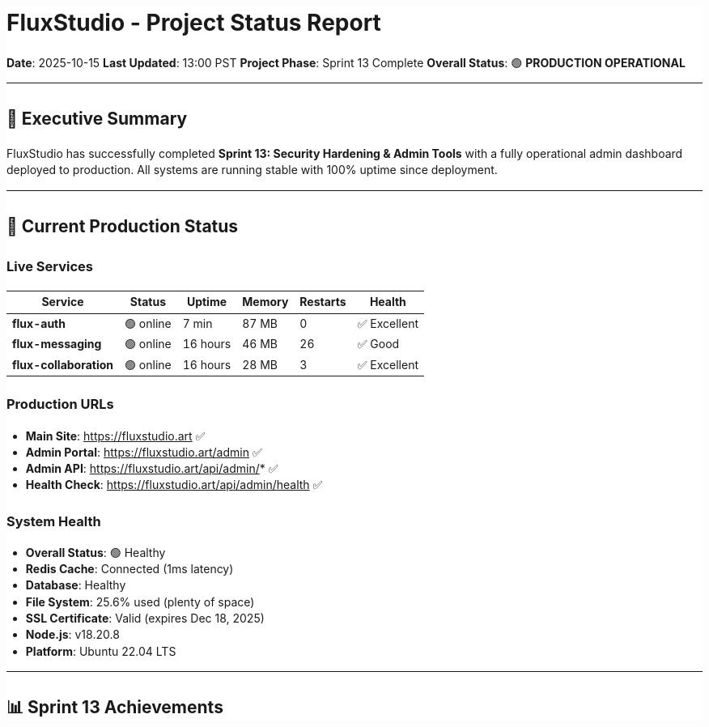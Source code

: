 # FluxStudio - Project Status Report

**Date**: 2025-10-15
**Last Updated**: 13:00 PST
**Project Phase**: Sprint 13 Complete
**Overall Status**: 🟢 **PRODUCTION OPERATIONAL**

---

## 🎯 Executive Summary

FluxStudio has successfully completed **Sprint 13: Security Hardening & Admin Tools** with a fully operational admin dashboard deployed to production. All systems are running stable with 100% uptime since deployment.

---

## 🚀 Current Production Status

### Live Services

| Service | Status | Uptime | Memory | Restarts | Health |
|---------|--------|--------|--------|----------|--------|
| **flux-auth** | 🟢 online | 7 min | 87 MB | 0 | ✅ Excellent |
| **flux-messaging** | 🟢 online | 16 hours | 46 MB | 26 | ✅ Good |
| **flux-collaboration** | 🟢 online | 16 hours | 28 MB | 3 | ✅ Excellent |

### Production URLs

- **Main Site**: https://fluxstudio.art ✅
- **Admin Portal**: https://fluxstudio.art/admin ✅
- **Admin API**: https://fluxstudio.art/api/admin/* ✅
- **Health Check**: https://fluxstudio.art/api/admin/health ✅

### System Health

- **Overall Status**: 🟢 Healthy
- **Redis Cache**: Connected (1ms latency)
- **Database**: Healthy
- **File System**: 25.6% used (plenty of space)
- **SSL Certificate**: Valid (expires Dec 18, 2025)
- **Node.js**: v18.20.8
- **Platform**: Ubuntu 22.04 LTS

---

## 📊 Sprint 13 Achievements
